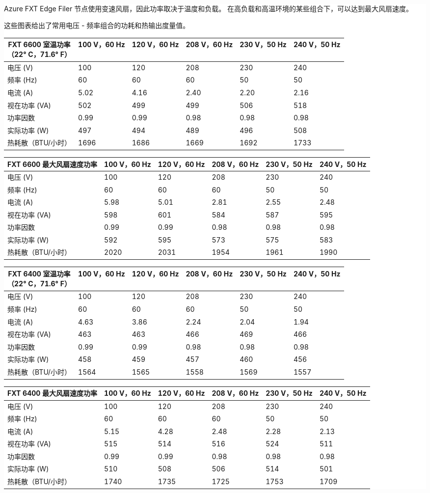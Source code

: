 Azure FXT Edge Filer 节点使用变速风扇，因此功率取决于温度和负载。 在高负载和高温环境的某些组合下，可以达到最大风扇速度。

这些图表给出了常用电压 - 频率组合的功耗和热输出度量值。

| FXT 6600 室温功率 <br />（22° C，71.6° F） | 100 V，60 Hz | 120 V，60 Hz | 208 V，60 Hz | 230 V，50 Hz | 240 V，50 Hz |
|---------|---|---|---|---|---|
| 电压 (V) | 100 | 120 | 208 | 230 | 240 |
| 频率 (Hz) | 60 | 60 | 60 | 50 | 50 |
| 电流 (A) | 5.02 | 4.16 |2.40 | 2.20 | 2.16 |
| 视在功率 (VA) | 502 | 499 | 499 | 506 | 518|
| 功率因数 | 0.99 | 0.99 |0.98 | 0.98 | 0.98 |
| 实际功率 (W) | 497 |494 | 489 | 496 | 508 |
| 热耗散（BTU/小时） |1696 | 1686 | 1669 | 1692 | 1733 |

| FXT 6600 最大风扇速度功率 | 100 V，60 Hz | 120 V，60 Hz | 208 V，60 Hz | 230 V，50 Hz | 240 V，50 Hz |
|---------|---|---|---|---|---|
| 电压 (V) | 100 |120 | 208 | 230 | 240|
| 频率 (Hz) | 60 | 60 | 60 | 50 | 50 |
| 电流 (A) | 5.98 | 5.01 | 2.81 | 2.55 | 2.48 |
| 视在功率 (VA) | 598 | 601 | 584 | 587 | 595 |
| 功率因数 | 0.99 | 0.99 | 0.98 | 0.98 | 0.98 |
| 实际功率 (W) | 592 | 595 | 573 | 575 | 583 |
| 热耗散（BTU/小时） | 2020 |2031 | 1954 | 1961 | 1990 |

| FXT 6400 室温功率 <br />（22° C，71.6° F） | 100 V，60 Hz | 120 V，60 Hz | 208 V，60 Hz | 230 V，50 Hz | 240 V，50 Hz |
|---------|---|---|---|---|---|
| 电压 (V) | 100 | 120 | 208 | 230 | 240 |
| 频率 (Hz) |60 | 60 | 60 | 50 | 50 |
| 电流 (A) | 4.63 | 3.86 | 2.24 | 2.04 | 1.94 |
| 视在功率 (VA) | 463 | 463 | 466 | 469 | 466 |
| 功率因数 | 0.99 | 0.99 | 0.98 | 0.98 | 0.98 |
| 实际功率 (W) | 458 | 459 | 457 | 460 | 456 |
| 热耗散（BTU/小时） | 1564 | 1565 | 1558 | 1569 | 1557 |

| FXT 6400 最大风扇速度功率 | 100 V，60 Hz | 120 V，60 Hz | 208 V，60 Hz | 230 V，50 Hz | 240 V，50 Hz |
|---------|---|---|---|---|---|
| 电压 (V) | 100 | 120 | 208 | 230 | 240 |
| 频率 (Hz) | 60 | 60 | 60 | 50 | 50 |
| 电流 (A) | 5.15 | 4.28 | 2.48 | 2.28 | 2.13 |
| 视在功率 (VA) | 515 | 514 | 516 | 524 | 511 |
| 功率因数 | 0.99 | 0.99 | 0.98 | 0.98 | 0.98 |
| 实际功率 (W) | 510 | 508 | 506 | 514 | 501 |
| 热耗散（BTU/小时） | 1740 | 1735 | 1725 | 1753 | 1709 |
